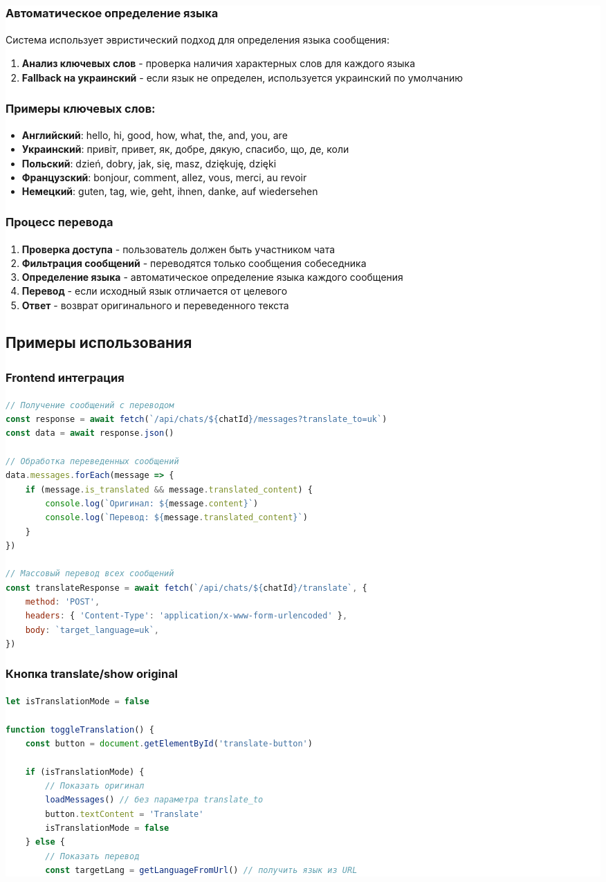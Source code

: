 ### Автоматическое определение языка

Система использует эвристический подход для определения языка сообщения:

1. **Анализ ключевых слов** - проверка наличия характерных слов для каждого языка
2. **Fallback на украинский** - если язык не определен, используется украинский по умолчанию

### Примеры ключевых слов:

- **Английский**: hello, hi, good, how, what, the, and, you, are
- **Украинский**: привіт, привет, як, добре, дякую, спасибо, що, де, коли
- **Польский**: dzień, dobry, jak, się, masz, dziękuję, dzięki
- **Французский**: bonjour, comment, allez, vous, merci, au revoir
- **Немецкий**: guten, tag, wie, geht, ihnen, danke, auf wiedersehen

### Процесс перевода

1. **Проверка доступа** - пользователь должен быть участником чата
2. **Фильтрация сообщений** - переводятся только сообщения собеседника
3. **Определение языка** - автоматическое определение языка каждого сообщения
4. **Перевод** - если исходный язык отличается от целевого
5. **Ответ** - возврат оригинального и переведенного текста

## Примеры использования

### Frontend интеграция

```javascript
// Получение сообщений с переводом
const response = await fetch(`/api/chats/${chatId}/messages?translate_to=uk`)
const data = await response.json()

// Обработка переведенных сообщений
data.messages.forEach(message => {
	if (message.is_translated && message.translated_content) {
		console.log(`Оригинал: ${message.content}`)
		console.log(`Перевод: ${message.translated_content}`)
	}
})

// Массовый перевод всех сообщений
const translateResponse = await fetch(`/api/chats/${chatId}/translate`, {
	method: 'POST',
	headers: { 'Content-Type': 'application/x-www-form-urlencoded' },
	body: `target_language=uk`,
})
```

### Кнопка translate/show original

```javascript
let isTranslationMode = false

function toggleTranslation() {
	const button = document.getElementById('translate-button')

	if (isTranslationMode) {
		// Показать оригинал
		loadMessages() // без параметра translate_to
		button.textContent = 'Translate'
		isTranslationMode = false
	} else {
		// Показать перевод
		const targetLang = getLanguageFromUrl() // получить язык из URL
```